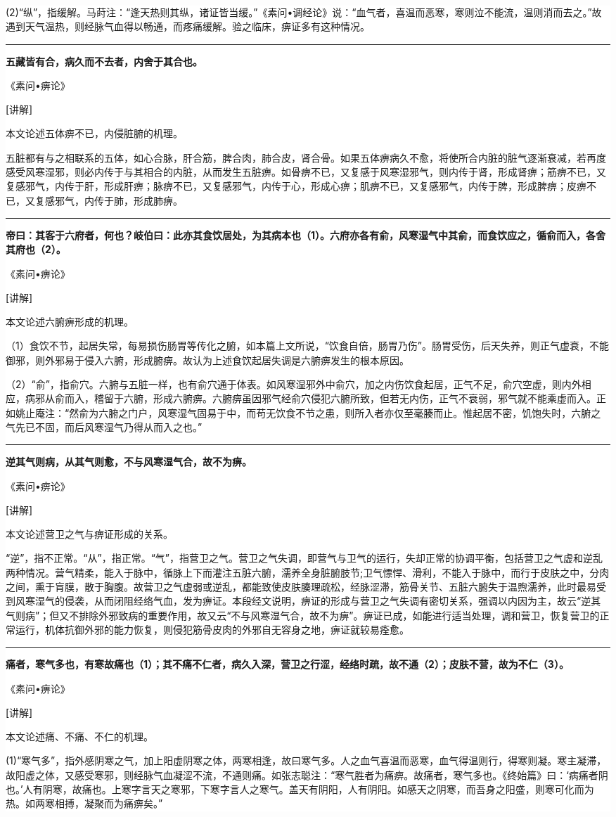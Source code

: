 (2)“纵”，指缓解。马莳注：“逢天热则其纵，诸证皆当缓。”《素问•调经论》说：“血气者，喜温而恶寒，寒则泣不能流，温则消而去之。”故遇到天气温热，则经脉气血得以畅通，而疼痛缓解。验之临床，痹证多有这种情况。

* * *

**五藏皆有合，病久而不去者，内舍于其合也。**

《素问•痹论》

[讲解]

本文论述五体痹不已，内侵脏腑的机理。

五脏都有与之相联系的五体，如心合脉，肝合筋，脾合肉，肺合皮，肾合骨。如果五体痹病久不愈，将使所合内脏的脏气逐渐衰减，若再度感受风寒湿邪，则必内传于与其相合的内脏，从而发生五脏痹。如骨痹不已，又复感于风寒湿邪气，则内传于肾，形成肾痹；筋痹不已，又复感邪气，内传于肝，形成肝痹；脉痹不已，又复感邪气，内传于心，形成心痹；肌痹不已，又复感邪气，内传于脾，形成脾痹；皮痹不已，又复感邪气，内传于肺，形成肺痹。

* * *

**帝曰：其客于六府者，何也？岐伯曰：此亦其食饮居处，为其病本也（1）。六府亦各有俞，风寒湿气中其俞，而食饮应之，循俞而入，各舍其府也（2）。**

《素问•痹论》

[讲解]

本文论述六腑痹形成的机理。

（1）食饮不节，起居失常，每易损伤肠胃等传化之腑，如本篇上文所说，“饮食自倍，肠胃乃伤”。肠胃受伤，后天失养，则正气虚衰，不能御邪，则外邪易于侵入六腑，形成腑痹。故认为上述食饮起居失调是六腑痹发生的根本原因。

（2）“俞”，指俞穴。六腑与五脏一样，也有俞穴通于体表。如风寒湿邪外中俞穴，加之内伤饮食起居，正气不足，俞穴空虚，则内外相应，病邪从俞而入，稽留于六腑，形成六腑痹。六腑痹虽因邪气经俞穴侵犯六腑所致，但若无内伤，正气不衰弱，邪气就不能乘虚而入。正如姚止庵注：“然俞为六腑之门户，风寒湿气固易于中，而苟无饮食不节之患，则所入者亦仅至毫腠而止。惟起居不密，饥饱失时，六腑之气先已不固，而后风寒湿气乃得从而入之也。”

* * *

**逆其气则病，从其气则愈，不与风寒湿气合，故不为痹。**

《素问•痹论》

[讲解]

本文论述营卫之气与痹证形成的关系。

“逆”，指不正常。“从”，指正常。“气”，指营卫之气。营卫之气失调，即营气与卫气的运行，失却正常的协调平衡，包括营卫之气虚和逆乱两种情况。营气精柔，能入于脉中，循脉上下而灌注五脏六腑，濡养全身脏腑肢节;卫气慓悍、滑利，不能入于脉中，而行于皮肤之中，分肉之间，熏于肓膜，散于胸腹。故营卫之气虚弱或逆乱，都能致使皮肤腠理疏松，经脉涩滞，筋骨关节、五脏六腑失于温煦濡养，此时最易受到风寒湿气的侵袭，从而闭阻经络气血，发为痹证。本段经文说明，痹证的形成与营卫之气失调有密切关系，强调以内因为主，故云“逆其气则病”；但又不排除外邪致病的重要作用，故又云“不与风寒湿气合，故不为痹”。痹证已成，如能进行适当处理，调和营卫，恢复营卫的正常运行，机体抗御外邪的能力恢复，则侵犯筋骨皮肉的外邪自无容身之地，痹证就较易痊愈。

* * *

**痛者，寒气多也，有寒故痛也（1）；其不痛不仁者，病久入深，营卫之行涩，经络时疏，故不通（2）；皮肤不营，故为不仁（3）。**

《素问•痹论》

[讲解]

本文论述痛、不痛、不仁的机理。

(1)“寒气多”，指外感阴寒之气，加上阳虚阴寒之体，两寒相逢，故曰寒气多。人之血气喜温而恶寒，血气得温则行，得寒则凝。寒主凝滞，故阳虚之体，又感受寒邪，则经脉气血凝涩不流，不通则痛。如张志聪注：“寒气胜者为痛痹。故痛者，寒气多也。《终始篇》曰：‘病痛者阴也。’人有阴寒，故痛也。上寒字言天之寒邪，下寒字言人之寒气。盖天有阴阳，人有阴阳。如感天之阴寒，而吾身之阳盛，则寒可化而为热。如两寒相搏，凝聚而为痛痹矣。”
